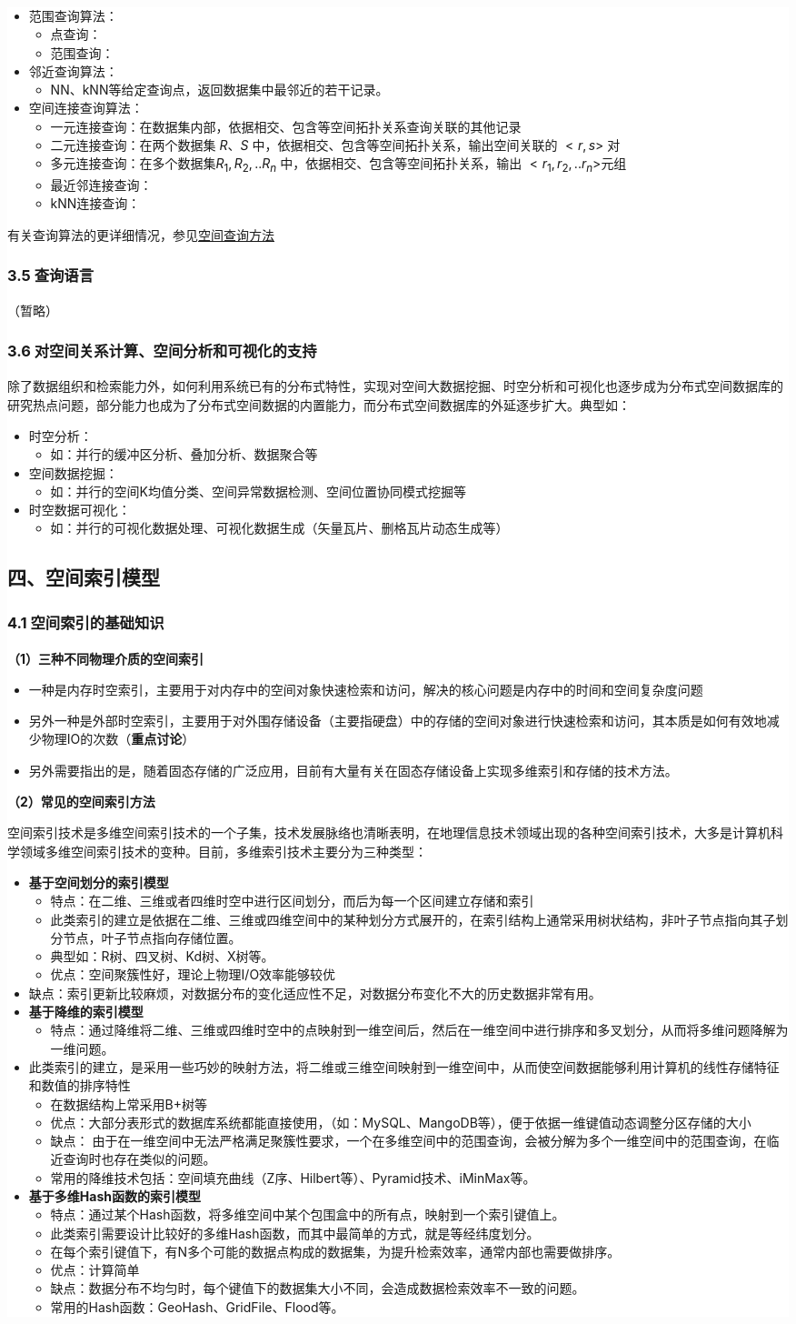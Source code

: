 - 范围查询算法：
  - 点查询：
  - 范围查询：
- 邻近查询算法：
  - NN、kNN等给定查询点，返回数据集中最邻近的若干记录。
- 空间连接查询算法：
  - 一元连接查询：在数据集内部，依据相交、包含等空间拓扑关系查询关联的其他记录
  - 二元连接查询：在两个数据集 $R、S$ 中，依据相交、包含等空间拓扑关系，输出空间关联的 $<r,s>$ 对
  - 多元连接查询：在多个数据集$R_1,R_2,..R_n$ 中，依据相交、包含等空间拓扑关系，输出 $<r_1,r_2,..r_n>$元组
  - 最近邻连接查询：
  - kNN连接查询：

有关查询算法的更详细情况，参见[空间查询方法](#五、空间查询方法)

### 3.5  查询语言

（暂略）

### 3.6  对空间关系计算、空间分析和可视化的支持

   除了数据组织和检索能力外，如何利用系统已有的分布式特性，实现对空间大数据挖掘、时空分析和可视化也逐步成为分布式空间数据库的研究热点问题，部分能力也成为了分布式空间数据的内置能力，而分布式空间数据库的外延逐步扩大。典型如：

- 时空分析：
  - 如：并行的缓冲区分析、叠加分析、数据聚合等
- 空间数据挖掘：
  - 如：并行的空间K均值分类、空间异常数据检测、空间位置协同模式挖掘等
- 时空数据可视化：
  - 如：并行的可视化数据处理、可视化数据生成（矢量瓦片、删格瓦片动态生成等）	

## 四、空间索引模型

### 4.1  空间索引的基础知识

**（1）三种不同物理介质的空间索引**

- 一种是内存时空索引，主要用于对内存中的空间对象快速检索和访问，解决的核心问题是内存中的时间和空间复杂度问题


- 另外一种是外部时空索引，主要用于对外围存储设备（主要指硬盘）中的存储的空间对象进行快速检索和访问，其本质是如何有效地减少物理IO的次数（**重点讨论**）
- 另外需要指出的是，随着固态存储的广泛应用，目前有大量有关在固态存储设备上实现多维索引和存储的技术方法。

**（2）常见的空间索引方法**

​	空间索引技术是多维空间索引技术的一个子集，技术发展脉络也清晰表明，在地理信息技术领域出现的各种空间索引技术，大多是计算机科学领域多维空间索引技术的变种。目前，多维索引技术主要分为三种类型：

- **基于空间划分的索引模型**
  - 特点：在二维、三维或者四维时空中进行区间划分，而后为每一个区间建立存储和索引
  - 此类索引的建立是依据在二维、三维或四维空间中的某种划分方式展开的，在索引结构上通常采用树状结构，非叶子节点指向其子划分节点，叶子节点指向存储位置。
  - 典型如：R树、四叉树、Kd树、X树等。
  - 优点：空间聚簇性好，理论上物理I/O效率能够较优
- 缺点：索引更新比较麻烦，对数据分布的变化适应性不足，对数据分布变化不大的历史数据非常有用。
- **基于降维的索引模型**
    - 特点：通过降维将二维、三维或四维时空中的点映射到一维空间后，然后在一维空间中进行排序和多叉划分，从而将多维问题降解为一维问题。
- 此类索引的建立，是采用一些巧妙的映射方法，将二维或三维空间映射到一维空间中，从而使空间数据能够利用计算机的线性存储特征和数值的排序特性
    - 在数据结构上常采用B+树等
    - 优点：大部分表形式的数据库系统都能直接使用，（如：MySQL、MangoDB等），便于依据一维键值动态调整分区存储的大小
    - 缺点： 由于在一维空间中无法严格满足聚簇性要求，一个在多维空间中的范围查询，会被分解为多个一维空间中的范围查询，在临近查询时也存在类似的问题。
    - 常用的降维技术包括：空间填充曲线（Z序、Hilbert等）、Pyramid技术、iMinMax等。
- **基于多维Hash函数的索引模型**
    - 特点：通过某个Hash函数，将多维空间中某个包围盒中的所有点，映射到一个索引键值上。
    - 此类索引需要设计比较好的多维Hash函数，而其中最简单的方式，就是等经纬度划分。
    - 在每个索引键值下，有N多个可能的数据点构成的数据集，为提升检索效率，通常内部也需要做排序。
    - 优点：计算简单
    - 缺点：数据分布不均匀时，每个键值下的数据集大小不同，会造成数据检索效率不一致的问题。
    - 常用的Hash函数：GeoHash、GridFile、Flood等。
